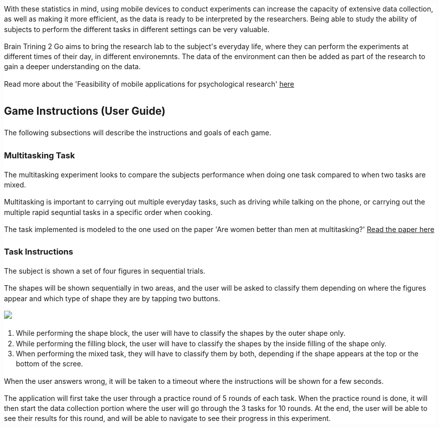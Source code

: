 With these statistics in mind, using mobile devices to conduct experiments can increase the capacity of extensive data collection, as well as making it more efficient, as the data is ready to be interpreted by the researchers. Being able to study the ability of subjects to perform the different tasks in different settings can be very valuable. 

Brain Trining 2 Go aims to bring the research lab to the subject's everyday life, where they can perform the experiments at different times of their day, in different environemnts. The data of the environment can then be added as part of the research to gain a deeper understanding on the data. 

Read more about the 'Feasibility of mobile applications for psychological research' [here](https://www.researchgate.net/profile/Julia-Gervasio/publication/338604031_Digitizing_resilience_Feasibility_of_mobile_applications_for_psychological_research/links/5f8f35f1458515b7cf90daa1/Digitizing-resilience-Feasibility-of-mobile-applications-for-psychological-research.pdf)

## Game Instructions (User Guide)

The following subsections will describe the instructions and goals of each game.

### Multitasking Task

The multitasking experiment looks to compare the subjects performance when doing one task compared to when two tasks are mixed.

Multitasking is important to carrying out multiple everyday tasks, such as driving while talking on the phone, or carrying out the multiple rapid sequntial tasks in a specific order when cooking. 


The task implemented is modeled to the one used on the paper 'Are women better than men at multitasking?' 
[Read the paper here](https://bmcpsychology.biomedcentral.com/articles/10.1186/2050-7283-1-18)

### Task Instructions

The subject is shown a set of four figures in sequential trials.

The shapes will be shown sequentially in two areas, and the user will be asked to classify them depending on where the figures appear and which type of shape they are by tapping two buttons. 

![](https://i.imgur.com/Xfb7BFO.png)


1. While performing the shape block, the user will have to classify the shapes by the outer shape only.
2. While performing the filling block, the user will have to classify the shapes by the inside filling of the shape only.
3. When performing the mixed task, they will have to classify them by both, depending if the shape appears at the top or the bottom of the scree. 

When the user answers wrong, it will be taken to a timeout where the instructions will be shown for a few seconds.

The application will first take the user through a practice round of 5 rounds of each task. When the practice round is done, it will then start the data collection portion where the user will go through the 3 tasks for 10 rounds.
At the end, the user will be able to see their results for this round, and will be able to navigate to see their progress in this experiment. 
